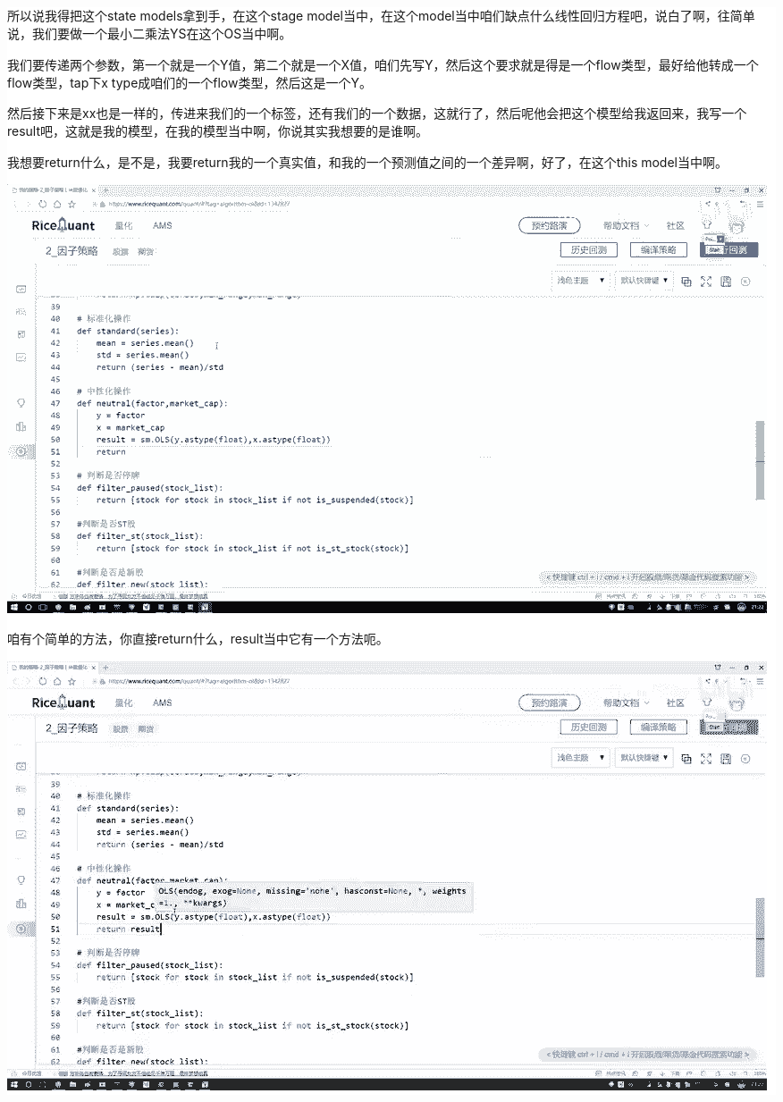 所以说我得把这个state models拿到手，在这个stage model当中，在这个model当中咱们缺点什么线性回归方程吧，说白了啊，往简单说，我们要做一个最小二乘法YS在这个OS当中啊。

我们要传递两个参数，第一个就是一个Y值，第二个就是一个X值，咱们先写Y，然后这个要求就是得是一个flow类型，最好给他转成一个flow类型，tap下x type成咱们的一个flow类型，然后这是一个Y。

然后接下来是xx也是一样的，传进来我们的一个标签，还有我们的一个数据，这就行了，然后呢他会把这个模型给我返回来，我写一个result吧，这就是我的模型，在我的模型当中啊，你说其实我想要的是谁啊。

我想要return什么，是不是，我要return我的一个真实值，和我的一个预测值之间的一个差异啊，好了，在这个this model当中啊。



![](img/976994c0eebcad45164c94a209ea1b6d_80.png)

咱有个简单的方法，你直接return什么，result当中它有一个方法呃。

![](img/976994c0eebcad45164c94a209ea1b6d_82.png)
